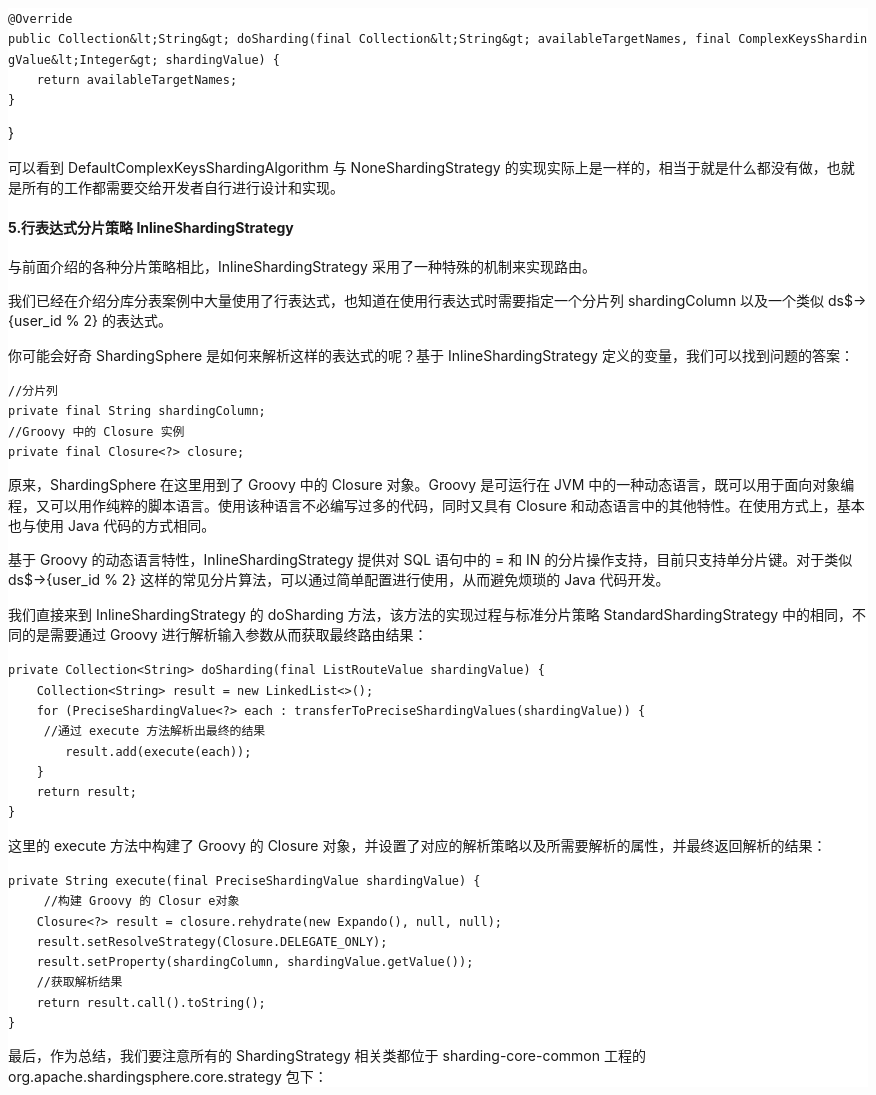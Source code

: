     @Override 
    public Collection&lt;String&gt; doSharding(final Collection&lt;String&gt; availableTargetNames, final ComplexKeysShardingValue&lt;Integer&gt; shardingValue) { 
        return availableTargetNames; 
    } 
}
</code></pre>
<p>可以看到 DefaultComplexKeysShardingAlgorithm 与 NoneShardingStrategy 的实现实际上是一样的，相当于就是什么都没有做，也就是所有的工作都需要交给开发者自行进行设计和实现。</p>
<h4 id="5-行表达式分片策略-inlineshardingstrategy">5.行表达式分片策略 InlineShardingStrategy</h4>
<p>与前面介绍的各种分片策略相比，InlineShardingStrategy 采用了一种特殊的机制来实现路由。</p>
<p>我们已经在介绍分库分表案例中大量使用了行表达式，也知道在使用行表达式时需要指定一个分片列 shardingColumn 以及一个类似 ds$-&gt;{user_id % 2} 的表达式。</p>
<p>你可能会好奇 ShardingSphere 是如何来解析这样的表达式的呢？基于 InlineShardingStrategy 定义的变量，我们可以找到问题的答案：</p>
<pre><code>//分片列 
private final String shardingColumn; 
//Groovy 中的 Closure 实例 
private final Closure&lt;?&gt; closure;
</code></pre>
<p>原来，ShardingSphere 在这里用到了 Groovy 中的 Closure 对象。Groovy 是可运行在 JVM 中的一种动态语言，既可以用于面向对象编程，又可以用作纯粹的脚本语言。使用该种语言不必编写过多的代码，同时又具有 Closure 和动态语言中的其他特性。在使用方式上，基本也与使用 Java 代码的方式相同。</p>
<p>基于 Groovy 的动态语言特性，InlineShardingStrategy 提供对 SQL 语句中的 = 和 IN 的分片操作支持，目前只支持单分片键。对于类似 ds$-&gt;{user_id % 2} 这样的常见分片算法，可以通过简单配置进行使用，从而避免烦琐的 Java 代码开发。</p>
<p>我们直接来到 InlineShardingStrategy 的 doSharding 方法，该方法的实现过程与标准分片策略 StandardShardingStrategy 中的相同，不同的是需要通过 Groovy 进行解析输入参数从而获取最终路由结果：</p>
<pre><code>private Collection&lt;String&gt; doSharding(final ListRouteValue shardingValue) { 
    Collection&lt;String&gt; result = new LinkedList&lt;&gt;(); 
    for (PreciseShardingValue&lt;?&gt; each : transferToPreciseShardingValues(shardingValue)) { 
     //通过 execute 方法解析出最终的结果 
        result.add(execute(each)); 
    } 
    return result; 
}
</code></pre>
<p>这里的 execute 方法中构建了 Groovy 的 Closure 对象，并设置了对应的解析策略以及所需要解析的属性，并最终返回解析的结果：</p>
<pre><code>private String execute(final PreciseShardingValue shardingValue) { 
     //构建 Groovy 的 Closur e对象 
    Closure&lt;?&gt; result = closure.rehydrate(new Expando(), null, null); 
    result.setResolveStrategy(Closure.DELEGATE_ONLY); 
    result.setProperty(shardingColumn, shardingValue.getValue()); 
    //获取解析结果 
    return result.call().toString(); 
}
</code></pre>
<p>最后，作为总结，我们要注意所有的 ShardingStrategy 相关类都位于 sharding-core-common 工程的 org.apache.shardingsphere.core.strategy 包下：</p>